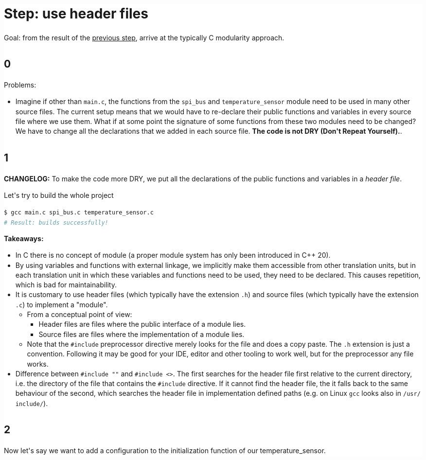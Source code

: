# Step: use header files

Goal: from the result of the [previous step](../1-base/), arrive at the typically C modularity approach.

## 0

Problems:

* Imagine if other than `main.c`, the functions from the `spi_bus` and `temperature_sensor` module need to be used in many other source files. The current setup means that we would have to re-declare their public functions and variables in every source file where we use them. What if at some point the signature of some functions from these two modules need to be changed? We have to change all the declarations that we added in each source file. **The code is not DRY (Don't Repeat Yourself).**.

## 1

**CHANGELOG:** To make the code more DRY, we put all the declarations of the public functions and variables in a *header file*.

Let's try to build the whole project

```sh
$ gcc main.c spi_bus.c temperature_sensor.c
# Result: builds successfully!
```

**Takeaways:**

* In C there is no concept of module (a proper module system has only been introduced in C++ 20).
* By using variables and functions with external linkage, we implicitly make them accessible from other translation units, but in each translation unit in which these variables and functions need to be used, they need to be declared. This causes repetition, which is bad for maintainability.
* It is customary to use header files (which typically have the extension `.h`) and source files (which typically have the extension `.c`) to implement a "module".
    * From a conceptual point of view:
        * Header files are files where the public interface of a module lies.
        * Source files are files where the implementation of a module lies.
    * Note that the `#include` preprocessor directive merely looks for the file and does a copy paste. The `.h` extension is just a convention. Following it may be good for your IDE, editor and other tooling to work well, but for the preprocessor any file works.
* Difference between `#include ""` and `#include <>`. The first searches for the header file first relative to the current directory, i.e. the directory of the file that contains the `#include` directive. If it cannot find the header file, the it falls back to the same behaviour of the second, which searches the header file in implementation defined paths (e.g. on Linux `gcc` looks also in `/usr/include/`). 

## 2

Now let's say we want to add a configuration to the initialization function of our temperature_sensor.
